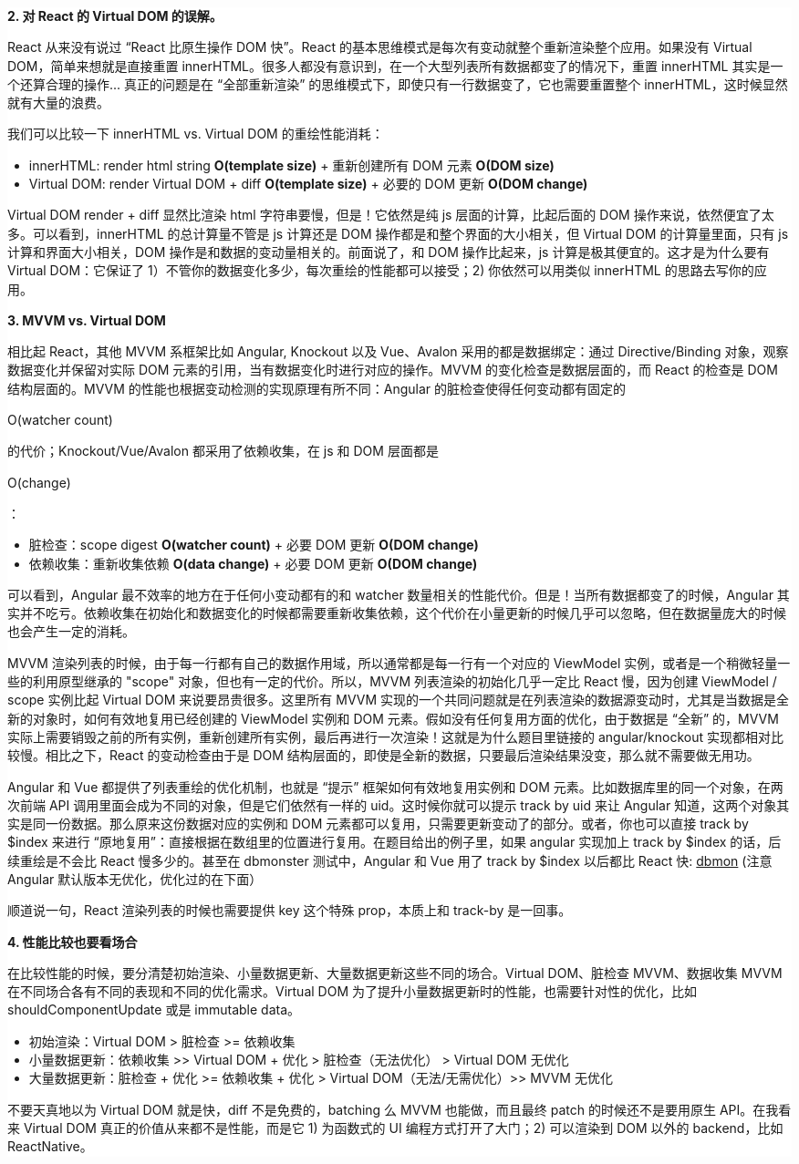 **2. 对 React 的 Virtual DOM 的误解。**

React 从来没有说过 “React 比原生操作 DOM 快”。React 的基本思维模式是每次有变动就整个重新渲染整个应用。如果没有 Virtual DOM，简单来想就是直接重置 innerHTML。很多人都没有意识到，在一个大型列表所有数据都变了的情况下，重置 innerHTML 其实是一个还算合理的操作... 真正的问题是在 “全部重新渲染” 的思维模式下，即使只有一行数据变了，它也需要重置整个 innerHTML，这时候显然就有大量的浪费。

我们可以比较一下 innerHTML vs. Virtual DOM 的重绘性能消耗：

- innerHTML:  render html string **O(template size)** + 重新创建所有 DOM 元素 **O(DOM size)**
- Virtual DOM: render Virtual DOM + diff **O(template size)** + 必要的 DOM 更新 **O(DOM change)**

Virtual DOM render + diff 显然比渲染 html 字符串要慢，但是！它依然是纯 js 层面的计算，比起后面的 DOM 操作来说，依然便宜了太多。可以看到，innerHTML 的总计算量不管是 js 计算还是 DOM 操作都是和整个界面的大小相关，但 Virtual DOM 的计算量里面，只有 js 计算和界面大小相关，DOM 操作是和数据的变动量相关的。前面说了，和 DOM 操作比起来，js 计算是极其便宜的。这才是为什么要有 Virtual DOM：它保证了 1）不管你的数据变化多少，每次重绘的性能都可以接受；2) 你依然可以用类似 innerHTML 的思路去写你的应用。

**3. MVVM vs. Virtual DOM**

相比起 React，其他 MVVM 系框架比如 Angular, Knockout 以及 Vue、Avalon 采用的都是数据绑定：通过 Directive/Binding 对象，观察数据变化并保留对实际 DOM 元素的引用，当有数据变化时进行对应的操作。MVVM 的变化检查是数据层面的，而 React 的检查是 DOM 结构层面的。MVVM 的性能也根据变动检测的实现原理有所不同：Angular 的脏检查使得任何变动都有固定的 

O(watcher count) 

的代价；Knockout/Vue/Avalon 都采用了依赖收集，在 js 和 DOM 层面都是

 O(change)

：

- 脏检查：scope digest **O(watcher count)** + 必要 DOM 更新 **O(DOM change)**
- 依赖收集：重新收集依赖 **O(data change)** + 必要 DOM 更新 **O(DOM change)**

可以看到，Angular 最不效率的地方在于任何小变动都有的和 watcher 数量相关的性能代价。但是！当所有数据都变了的时候，Angular 其实并不吃亏。依赖收集在初始化和数据变化的时候都需要重新收集依赖，这个代价在小量更新的时候几乎可以忽略，但在数据量庞大的时候也会产生一定的消耗。

MVVM 渲染列表的时候，由于每一行都有自己的数据作用域，所以通常都是每一行有一个对应的 ViewModel 实例，或者是一个稍微轻量一些的利用原型继承的 "scope" 对象，但也有一定的代价。所以，MVVM 列表渲染的初始化几乎一定比 React 慢，因为创建 ViewModel / scope 实例比起 Virtual DOM 来说要昂贵很多。这里所有 MVVM 实现的一个共同问题就是在列表渲染的数据源变动时，尤其是当数据是全新的对象时，如何有效地复用已经创建的 ViewModel 实例和 DOM 元素。假如没有任何复用方面的优化，由于数据是 “全新” 的，MVVM 实际上需要销毁之前的所有实例，重新创建所有实例，最后再进行一次渲染！这就是为什么题目里链接的 angular/knockout 实现都相对比较慢。相比之下，React 的变动检查由于是 DOM 结构层面的，即使是全新的数据，只要最后渲染结果没变，那么就不需要做无用功。

Angular 和 Vue 都提供了列表重绘的优化机制，也就是 “提示” 框架如何有效地复用实例和 DOM 元素。比如数据库里的同一个对象，在两次前端 API 调用里面会成为不同的对象，但是它们依然有一样的 uid。这时候你就可以提示 track by uid 来让 Angular 知道，这两个对象其实是同一份数据。那么原来这份数据对应的实例和 DOM 元素都可以复用，只需要更新变动了的部分。或者，你也可以直接 track by $index 来进行 “原地复用”：直接根据在数组里的位置进行复用。在题目给出的例子里，如果 angular 实现加上 track by $index 的话，后续重绘是不会比 React 慢多少的。甚至在 dbmonster 测试中，Angular 和 Vue 用了 track by $index 以后都比 React 快: [dbmon](https://link.zhihu.com/?target=http%3A//vuejs.github.io/js-repaint-perfs/) (注意 Angular 默认版本无优化，优化过的在下面）

顺道说一句，React 渲染列表的时候也需要提供 key 这个特殊 prop，本质上和 track-by 是一回事。

**4. 性能比较也要看场合**

在比较性能的时候，要分清楚初始渲染、小量数据更新、大量数据更新这些不同的场合。Virtual DOM、脏检查 MVVM、数据收集 MVVM 在不同场合各有不同的表现和不同的优化需求。Virtual DOM 为了提升小量数据更新时的性能，也需要针对性的优化，比如 shouldComponentUpdate 或是 immutable data。

- 初始渲染：Virtual DOM > 脏检查 >= 依赖收集
- 小量数据更新：依赖收集 >> Virtual DOM + 优化 > 脏检查（无法优化） > Virtual DOM 无优化
- 大量数据更新：脏检查 + 优化 >= 依赖收集 + 优化 > Virtual DOM（无法/无需优化）>> MVVM 无优化

不要天真地以为 Virtual DOM 就是快，diff 不是免费的，batching 么 MVVM 也能做，而且最终 patch 的时候还不是要用原生 API。在我看来 Virtual DOM 真正的价值从来都不是性能，而是它 1) 为函数式的 UI 编程方式打开了大门；2) 可以渲染到 DOM 以外的 backend，比如 ReactNative。
